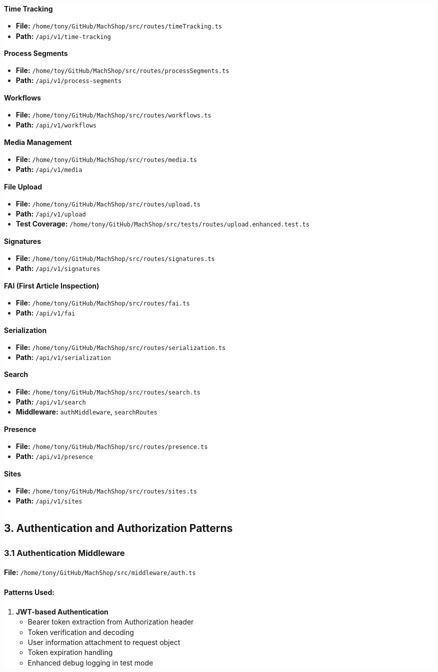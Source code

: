 **Time Tracking**
- **File:** `/home/tony/GitHub/MachShop/src/routes/timeTracking.ts`
- **Path:** `/api/v1/time-tracking`

**Process Segments**
- **File:** `/home/toy/GitHub/MachShop/src/routes/processSegments.ts`
- **Path:** `/api/v1/process-segments`

**Workflows**
- **File:** `/home/tony/GitHub/MachShop/src/routes/workflows.ts`
- **Path:** `/api/v1/workflows`

**Media Management**
- **File:** `/home/tony/GitHub/MachShop/src/routes/media.ts`
- **Path:** `/api/v1/media`

**File Upload**
- **File:** `/home/tony/GitHub/MachShop/src/routes/upload.ts`
- **Path:** `/api/v1/upload`
- **Test Coverage:** `/home/tony/GitHub/MachShop/src/tests/routes/upload.enhanced.test.ts`

**Signatures**
- **File:** `/home/tony/GitHub/MachShop/src/routes/signatures.ts`
- **Path:** `/api/v1/signatures`

**FAI (First Article Inspection)**
- **File:** `/home/tony/GitHub/MachShop/src/routes/fai.ts`
- **Path:** `/api/v1/fai`

**Serialization**
- **File:** `/home/tony/GitHub/MachShop/src/routes/serialization.ts`
- **Path:** `/api/v1/serialization`

**Search**
- **File:** `/home/tony/GitHub/MachShop/src/routes/search.ts`
- **Path:** `/api/v1/search`
- **Middleware:** `authMiddleware`, `searchRoutes`

**Presence**
- **File:** `/home/tony/GitHub/MachShop/src/routes/presence.ts`
- **Path:** `/api/v1/presence`

**Sites**
- **File:** `/home/tony/GitHub/MachShop/src/routes/sites.ts`
- **Path:** `/api/v1/sites`

## 3. Authentication and Authorization Patterns

### 3.1 Authentication Middleware
**File:** `/home/tony/GitHub/MachShop/src/middleware/auth.ts`

#### Patterns Used:
1. **JWT-based Authentication**
   - Bearer token extraction from Authorization header
   - Token verification and decoding
   - User information attachment to request object
   - Token expiration handling
   - Enhanced debug logging in test mode
